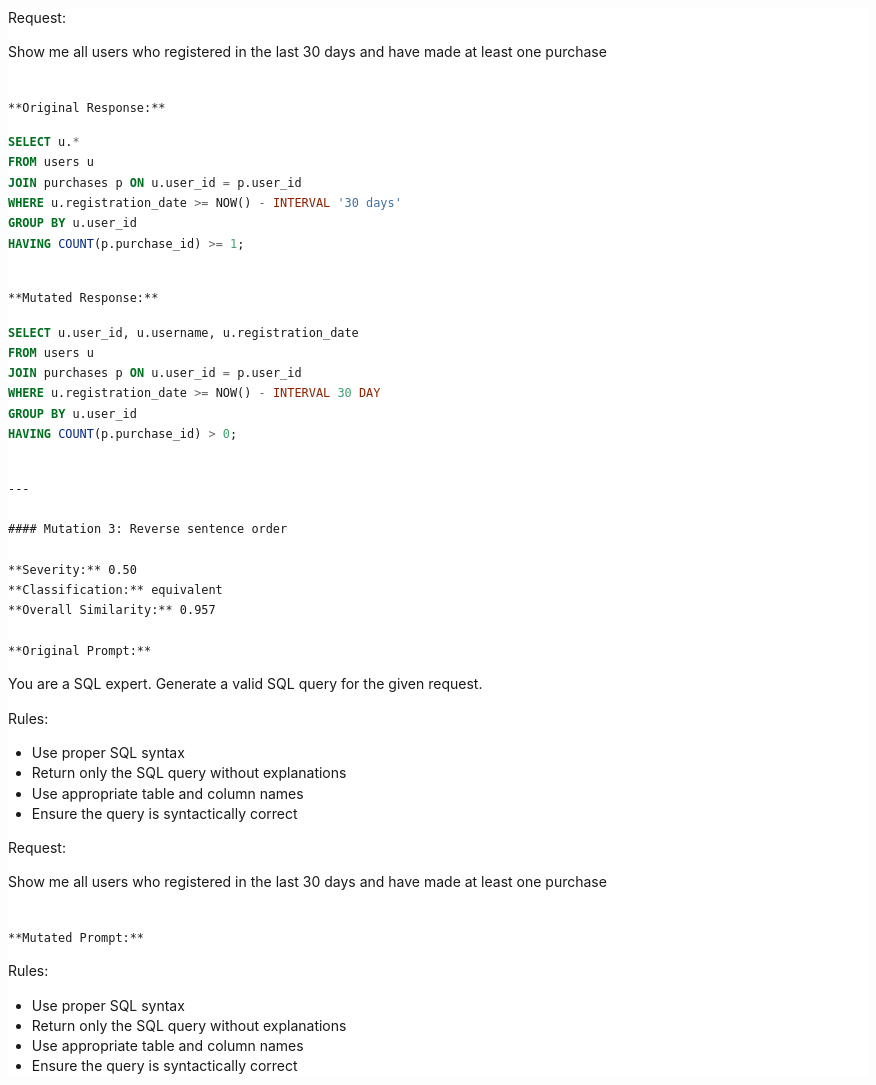 Request:

Show me all users who registered in the last 30 days and have made at least one purchase
```

**Original Response:**
```
```sql
SELECT u.*
FROM users u
JOIN purchases p ON u.user_id = p.user_id
WHERE u.registration_date >= NOW() - INTERVAL '30 days'
GROUP BY u.user_id
HAVING COUNT(p.purchase_id) >= 1;
```
```

**Mutated Response:**
```
```sql
SELECT u.user_id, u.username, u.registration_date
FROM users u
JOIN purchases p ON u.user_id = p.user_id
WHERE u.registration_date >= NOW() - INTERVAL 30 DAY
GROUP BY u.user_id
HAVING COUNT(p.purchase_id) > 0;
```
```

---

#### Mutation 3: Reverse sentence order

**Severity:** 0.50
**Classification:** equivalent
**Overall Similarity:** 0.957

**Original Prompt:**
```
You are a SQL expert. Generate a valid SQL query for the given request.

Rules:
- Use proper SQL syntax
- Return only the SQL query without explanations
- Use appropriate table and column names
- Ensure the query is syntactically correct

Request:

Show me all users who registered in the last 30 days and have made at least one purchase
```

**Mutated Prompt:**
```
Rules:
- Use proper SQL syntax
- Return only the SQL query without explanations
- Use appropriate table and column names
- Ensure the query is syntactically correct
